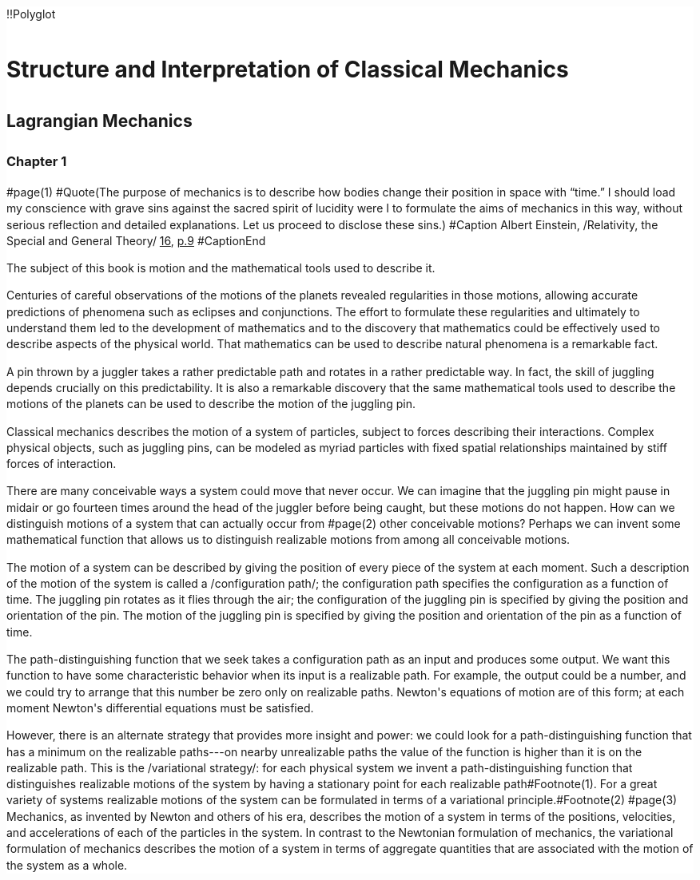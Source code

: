 !!Polyglot
# Structure and Interpretation of Classical Mechanics
## Lagrangian Mechanics
### Chapter 1
#page(1)
#Quote(The purpose of mechanics is to describe how bodies change their position in space with “time.” I should load my conscience with grave sins against the sacred spirit of lucidity were I to formulate the aims of mechanics in this way, without serious reflection and detailed explanations. Let us proceed to disclose these sins.)
#Caption Albert Einstein, /Relativity, the Special and General Theory/ [16](bibliography!bib_16), [p.9](#p9) #CaptionEnd

The subject of this book is motion and the mathematical tools used to describe it.

Centuries of careful observations of the motions of the planets revealed regularities in those motions, allowing accurate predictions of phenomena such as eclipses and conjunctions. The effort to formulate these regularities and ultimately to understand them led to the development of mathematics and to the discovery that mathematics could be effectively used to describe aspects of the physical world. That mathematics can be used to describe natural phenomena is a remarkable fact.

A pin thrown by a juggler takes a rather predictable path and rotates in a rather predictable way. In fact, the skill of juggling depends crucially on this predictability. It is also a remarkable discovery that the same mathematical tools used to describe the motions of the planets can be used to describe the motion of the juggling pin.

Classical mechanics describes the motion of a system of particles, subject to forces describing their interactions. Complex physical objects, such as juggling pins, can be modeled as myriad particles with fixed spatial relationships maintained by stiff forces of interaction.

There are many conceivable ways a system could move that never occur. We can imagine that the juggling pin might pause in midair or go fourteen times around the head of the juggler before being caught, but these motions do not happen. How can we distinguish motions of a system that can actually occur from 
#page(2)
other conceivable motions? Perhaps we can invent some mathematical function that allows us to distinguish realizable motions from among all conceivable motions.

The motion of a system can be described by giving the position of every piece of the system at each moment. Such a description of the motion of the system is called a /configuration path/; the configuration path specifies the configuration as a function of time. The juggling pin rotates as it flies through the air; the configuration of the juggling pin is specified by giving the position and orientation of the pin. The motion of the juggling pin is specified by giving the position and orientation of the pin as a function of time.

The path-distinguishing function that we seek takes a configuration path as an input and produces some output. We want this function to have some characteristic behavior when its input is a realizable path. For example, the output could be a number, and we could try to arrange that this number be zero only on realizable paths. Newton's equations of motion are of this form; at each moment Newton's differential equations must be satisfied.

However, there is an alternate strategy that provides more insight and power: we could look for a path-distinguishing function that has a minimum on the realizable paths---on nearby unrealizable paths the value of the function is higher than it is on the realizable path. This is the /variational strategy/: for each physical system we invent a path-distinguishing function that distinguishes realizable motions of the system by having a stationary point for each realizable path#Footnote(1). For a great variety of systems realizable motions of the system can be formulated in terms of a variational principle.#Footnote(2)
#page(3)
Mechanics, as invented by Newton and others of his era, describes the motion of a system in terms of the positions, velocities, and accelerations of each of the particles in the system. In contrast to the Newtonian formulation of mechanics, the variational formulation of mechanics describes the motion of a system in terms of aggregate quantities that are associated with the motion of the system as a whole.
